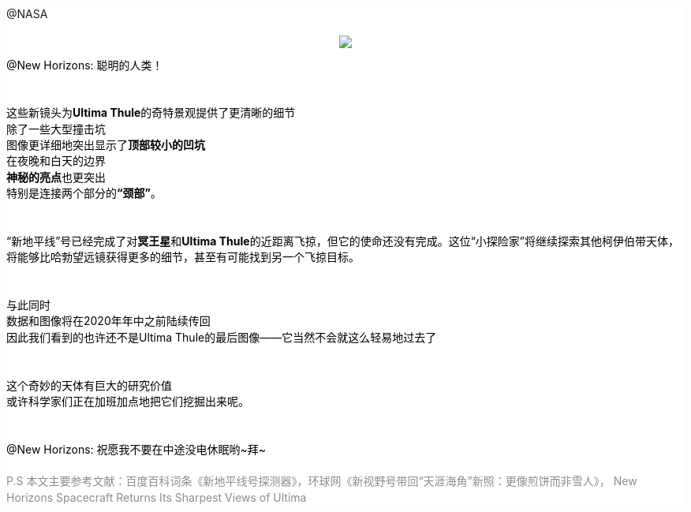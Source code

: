 @NASA</span></p></section></section></section><section style="box-sizing: border-box;" powered-by="xiumi.us"><section style="text-align: center;margin-top: 10px;margin-bottom: 10px;box-sizing: border-box;"><section style="max-width: 100%;vertical-align: middle;display: inline-block;line-height: 0;box-sizing: border-box;"><img class="" data-ratio="0.8172589" data-w="985" data-src="https://mmbiz.qpic.cn/mmbiz_png/WR7WEbS7VgwnDgw9VveQO8yohaXldjkhOA3faXhHOanDX2URErhAmx5iciczibVgPu80fLxLE7AVdicic1fupGYkXzA/640?wx_fmt=png" style="vertical-align: middle; max-width: 100%; box-sizing: border-box; width: 677px !important; height: auto !important; visibility: visible !important;" data-type="png" _width="677px" src="/img/wechat1/640_002.webp" crossorigin="anonymous" data-fail="0"></section></section></section><section style="box-sizing: border-box;" powered-by="xiumi.us"><section style="box-sizing: border-box;"><section style="color: rgb(0, 0, 0);box-sizing: border-box;"><p style="margin: 0px;padding: 0px;box-sizing: border-box;"><span style="letter-spacing: 0px;box-sizing: border-box;">@New Horizons: 聪明的人类！</span><br style="box-sizing: border-box;"></p><p style="margin: 0px;padding: 0px;box-sizing: border-box;"><span style="letter-spacing: 0px;box-sizing: border-box;"><br style="box-sizing: border-box;"></span></p><p style="margin: 0px;padding: 0px;box-sizing: border-box;"><span style="letter-spacing: 0px;box-sizing: border-box;"><br style="box-sizing: border-box;"></span></p><p style="margin: 0px;padding: 0px;box-sizing: border-box;">这些新镜头为<strong style="box-sizing: border-box;">Ultima Thule</strong>的奇特景观提供了更清晰的细节</p><p style="margin: 0px;padding: 0px;box-sizing: border-box;"><span style="letter-spacing: 0px;box-sizing: border-box;">除了一些大型撞击坑</span></p><p style="margin: 0px;padding: 0px;box-sizing: border-box;"><span style="letter-spacing: 0px;box-sizing: border-box;">图像更详细地突出显示了<strong style="box-sizing: border-box;">顶部较小的凹坑</strong></span></p><p style="margin: 0px;padding: 0px;box-sizing: border-box;"><span style="letter-spacing: 0px;box-sizing: border-box;">在夜晚和白天的边界</span></p><p style="margin: 0px;padding: 0px;box-sizing: border-box;"><strong style="box-sizing: border-box;"><span style="letter-spacing: 0px;box-sizing: border-box;">神秘的亮点</span></strong><span style="letter-spacing: 0px;box-sizing: border-box;">也更突出</span></p><p style="margin: 0px;padding: 0px;box-sizing: border-box;"><span style="letter-spacing: 0px;box-sizing: border-box;">特别是连接两个部分的<strong style="box-sizing: border-box;">“颈部”</strong>。</span></p><p style="margin: 0px;padding: 0px;box-sizing: border-box;"><span style="letter-spacing: 0px;box-sizing: border-box;"><br style="box-sizing: border-box;"></span></p><p style="margin: 0px;padding: 0px;box-sizing: border-box;"><span style="letter-spacing: 0px;box-sizing: border-box;"><br style="box-sizing: border-box;"></span></p><p style="margin: 0px;padding: 0px;box-sizing: border-box;">“新地平线”号已经完成了对<strong style="box-sizing: border-box;">冥王星</strong>和<strong style="box-sizing: border-box;">Ultima Thule</strong>的近距离飞掠，但它的使命还没有完成。这位“小探险家”将继续探索其他柯伊伯带天体，将能够比哈勃望远镜获得更多的细节，甚至有可能找到另一个飞掠目标。</p><p style="margin: 0px;padding: 0px;box-sizing: border-box;"><br style="box-sizing: border-box;"></p><p style="margin: 0px;padding: 0px;box-sizing: border-box;">&nbsp;</p><p style="margin: 0px;padding: 0px;box-sizing: border-box;">与此同时</p><p style="margin: 0px;padding: 0px;box-sizing: border-box;">数据和图像将在2020年年中之前陆续传回</p><p style="margin: 0px;padding: 0px;box-sizing: border-box;">因此我们看到的也许还不是Ultima Thule的最后图像——它当然不会就这么轻易地过去了</p><p style="margin: 0px;padding: 0px;box-sizing: border-box;"><br style="box-sizing: border-box;"></p><p style="margin: 0px;padding: 0px;box-sizing: border-box;"><br style="box-sizing: border-box;"></p><p style="margin: 0px;padding: 0px;box-sizing: border-box;">这个奇妙的天体有巨大的研究价值</p><p style="margin: 0px;padding: 0px;box-sizing: border-box;">或许科学家们正在加班加点地把它们挖掘出来呢。</p><p style="margin: 0px;padding: 0px;box-sizing: border-box;"><br style="box-sizing: border-box;"></p><p style="margin: 0px;padding: 0px;box-sizing: border-box;"><br style="box-sizing: border-box;"></p><p style="margin: 0px;padding: 0px;box-sizing: border-box;">@New Horizons: 祝愿我不要在中途没电休眠哟~拜~</p></section></section></section><section style="box-sizing: border-box;" powered-by="xiumi.us"><section style="box-sizing: border-box;"><section style="box-sizing: border-box;"><p style="margin: 0px;padding: 0px;box-sizing: border-box;"><br style="box-sizing: border-box;"></p><p style="margin: 0px;padding: 0px;box-sizing: border-box;"><span style="font-size: 14px;color: rgb(140, 140, 140);box-sizing: border-box;">P.S
本文主要参考文献：百度百科词条《新地平线号探测器》，环球网《新视野号带回“天涯海角”新照：更像煎饼而非雪人》， New Horizons
Spacecraft Returns Its Sharpest Views of Ultima